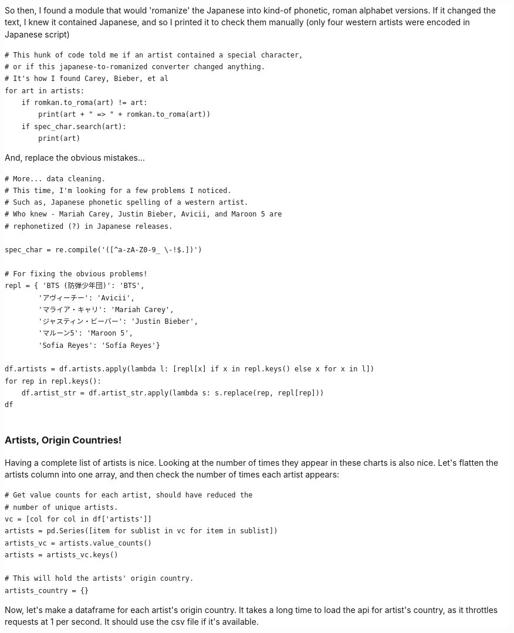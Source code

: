 So then, I found a module that would 'romanize' the Japanese into kind-of phonetic, roman alphabet versions.
If it changed the text, I knew it contained Japanese, and so I printed it to check them manually (only four western artists were encoded in Japanese script)
```
# This hunk of code told me if an artist contained a special character,
# or if this japanese-to-romanized converter changed anything.
# It's how I found Carey, Bieber, et al
for art in artists:
    if romkan.to_roma(art) != art:
        print(art + " => " + romkan.to_roma(art))
    if spec_char.search(art):
        print(art)
```

And, replace the obvious mistakes...
```
# More... data cleaning.
# This time, I'm looking for a few problems I noticed.
# Such as, Japanese phonetic spelling of a western artist.
# Who knew - Mariah Carey, Justin Bieber, Avicii, and Maroon 5 are
# rephonetized (?) in Japanese releases.

spec_char = re.compile('([^a-zA-Z0-9_ \-!$.])')

# For fixing the obvious problems!
repl = { 'BTS (防弾少年団)': 'BTS',
        'アヴィーチー': 'Avicii',
        'マライア・キャリ': 'Mariah Carey',
        'ジャスティン・ビーバー': 'Justin Bieber',
        'マルーン5': 'Maroon 5',
        'Sofia Reyes': 'Sofía Reyes'}

df.artists = df.artists.apply(lambda l: [repl[x] if x in repl.keys() else x for x in l])
for rep in repl.keys():
    df.artist_str = df.artist_str.apply(lambda s: s.replace(rep, repl[rep]))
df
```

#
### Artists, Origin Countries!

Having a complete list of artists is nice. Looking at the number of times they appear in these charts is also nice.
Let's flatten the artists column into one array, and then check the number of times each artist appears:
```
# Get value counts for each artist, should have reduced the
# number of unique artists.
vc = [col for col in df['artists']]
artists = pd.Series([item for sublist in vc for item in sublist])
artists_vc = artists.value_counts()
artists = artists_vc.keys()

# This will hold the artists' origin country.
artists_country = {}
```
Now, let's make a dataframe for each artist's origin country. It takes a long time to load the api for artist's country, as it throttles requests at 1 per second. It should use the csv file if it's available.
